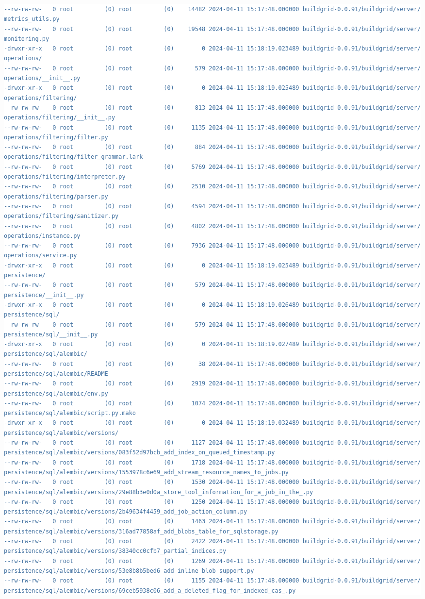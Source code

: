 ```diff
--rw-rw-rw-   0 root         (0) root         (0)    14482 2024-04-11 15:17:48.000000 buildgrid-0.0.91/buildgrid/server/metrics_utils.py
--rw-rw-rw-   0 root         (0) root         (0)    19548 2024-04-11 15:17:48.000000 buildgrid-0.0.91/buildgrid/server/monitoring.py
-drwxr-xr-x   0 root         (0) root         (0)        0 2024-04-11 15:18:19.023489 buildgrid-0.0.91/buildgrid/server/operations/
--rw-rw-rw-   0 root         (0) root         (0)      579 2024-04-11 15:17:48.000000 buildgrid-0.0.91/buildgrid/server/operations/__init__.py
-drwxr-xr-x   0 root         (0) root         (0)        0 2024-04-11 15:18:19.025489 buildgrid-0.0.91/buildgrid/server/operations/filtering/
--rw-rw-rw-   0 root         (0) root         (0)      813 2024-04-11 15:17:48.000000 buildgrid-0.0.91/buildgrid/server/operations/filtering/__init__.py
--rw-rw-rw-   0 root         (0) root         (0)     1135 2024-04-11 15:17:48.000000 buildgrid-0.0.91/buildgrid/server/operations/filtering/filter.py
--rw-rw-rw-   0 root         (0) root         (0)      884 2024-04-11 15:17:48.000000 buildgrid-0.0.91/buildgrid/server/operations/filtering/filter_grammar.lark
--rw-rw-rw-   0 root         (0) root         (0)     5769 2024-04-11 15:17:48.000000 buildgrid-0.0.91/buildgrid/server/operations/filtering/interpreter.py
--rw-rw-rw-   0 root         (0) root         (0)     2510 2024-04-11 15:17:48.000000 buildgrid-0.0.91/buildgrid/server/operations/filtering/parser.py
--rw-rw-rw-   0 root         (0) root         (0)     4594 2024-04-11 15:17:48.000000 buildgrid-0.0.91/buildgrid/server/operations/filtering/sanitizer.py
--rw-rw-rw-   0 root         (0) root         (0)     4802 2024-04-11 15:17:48.000000 buildgrid-0.0.91/buildgrid/server/operations/instance.py
--rw-rw-rw-   0 root         (0) root         (0)     7936 2024-04-11 15:17:48.000000 buildgrid-0.0.91/buildgrid/server/operations/service.py
-drwxr-xr-x   0 root         (0) root         (0)        0 2024-04-11 15:18:19.025489 buildgrid-0.0.91/buildgrid/server/persistence/
--rw-rw-rw-   0 root         (0) root         (0)      579 2024-04-11 15:17:48.000000 buildgrid-0.0.91/buildgrid/server/persistence/__init__.py
-drwxr-xr-x   0 root         (0) root         (0)        0 2024-04-11 15:18:19.026489 buildgrid-0.0.91/buildgrid/server/persistence/sql/
--rw-rw-rw-   0 root         (0) root         (0)      579 2024-04-11 15:17:48.000000 buildgrid-0.0.91/buildgrid/server/persistence/sql/__init__.py
-drwxr-xr-x   0 root         (0) root         (0)        0 2024-04-11 15:18:19.027489 buildgrid-0.0.91/buildgrid/server/persistence/sql/alembic/
--rw-rw-rw-   0 root         (0) root         (0)       38 2024-04-11 15:17:48.000000 buildgrid-0.0.91/buildgrid/server/persistence/sql/alembic/README
--rw-rw-rw-   0 root         (0) root         (0)     2919 2024-04-11 15:17:48.000000 buildgrid-0.0.91/buildgrid/server/persistence/sql/alembic/env.py
--rw-rw-rw-   0 root         (0) root         (0)     1074 2024-04-11 15:17:48.000000 buildgrid-0.0.91/buildgrid/server/persistence/sql/alembic/script.py.mako
-drwxr-xr-x   0 root         (0) root         (0)        0 2024-04-11 15:18:19.032489 buildgrid-0.0.91/buildgrid/server/persistence/sql/alembic/versions/
--rw-rw-rw-   0 root         (0) root         (0)     1127 2024-04-11 15:17:48.000000 buildgrid-0.0.91/buildgrid/server/persistence/sql/alembic/versions/083f52d97bcb_add_index_on_queued_timestamp.py
--rw-rw-rw-   0 root         (0) root         (0)     1718 2024-04-11 15:17:48.000000 buildgrid-0.0.91/buildgrid/server/persistence/sql/alembic/versions/1553978c6e69_add_stream_resource_names_to_jobs.py
--rw-rw-rw-   0 root         (0) root         (0)     1530 2024-04-11 15:17:48.000000 buildgrid-0.0.91/buildgrid/server/persistence/sql/alembic/versions/29e88b3e0d0a_store_tool_information_for_a_job_in_the_.py
--rw-rw-rw-   0 root         (0) root         (0)     1250 2024-04-11 15:17:48.000000 buildgrid-0.0.91/buildgrid/server/persistence/sql/alembic/versions/2b49634f4459_add_job_action_column.py
--rw-rw-rw-   0 root         (0) root         (0)     1463 2024-04-11 15:17:48.000000 buildgrid-0.0.91/buildgrid/server/persistence/sql/alembic/versions/316ad77858af_add_blobs_table_for_sqlstorage.py
--rw-rw-rw-   0 root         (0) root         (0)     2422 2024-04-11 15:17:48.000000 buildgrid-0.0.91/buildgrid/server/persistence/sql/alembic/versions/38340cc0cfb7_partial_indices.py
--rw-rw-rw-   0 root         (0) root         (0)     1269 2024-04-11 15:17:48.000000 buildgrid-0.0.91/buildgrid/server/persistence/sql/alembic/versions/53e8b8b5bed6_add_inline_blob_support.py
--rw-rw-rw-   0 root         (0) root         (0)     1155 2024-04-11 15:17:48.000000 buildgrid-0.0.91/buildgrid/server/persistence/sql/alembic/versions/69ceb5938c06_add_a_deleted_flag_for_indexed_cas_.py
```